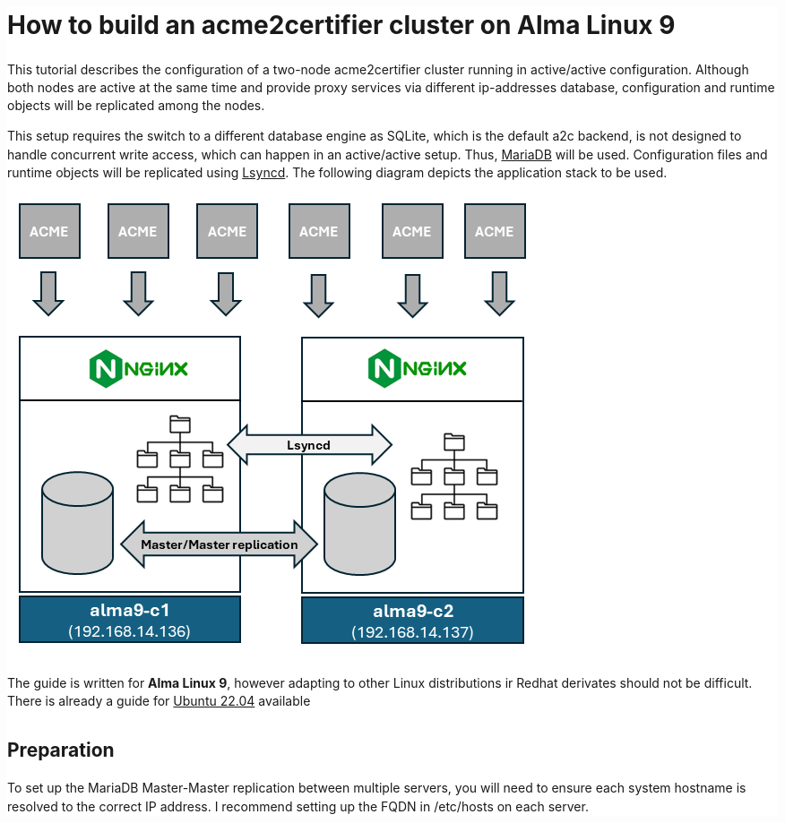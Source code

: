 

# How to build an acme2certifier cluster on Alma Linux 9

This tutorial describes the configuration of a two-node acme2certifier cluster running in active/active configuration. Although both nodes are active at the same time and provide proxy services via different ip-addresses database, configuration and runtime objects will be replicated among the nodes.

This setup requires the switch to a different database engine as SQLite, which is the default a2c backend, is not designed to handle concurrent write access, which can happen in an active/active setup. Thus, [MariaDB](https://mariadb.org/) will be used. Configuration files and runtime objects will be replicated using [Lsyncd](https://github.com/lsyncd/lsyncd). The following diagram depicts the application stack to be used.

![architecture](a2c-alma-loadbalancing.png "architecture")

The guide is written for **Alma Linux 9**, however adapting to other Linux distributions ir Redhat derivates should not be difficult. There is already a guide for [Ubuntu 22.04](alma-ubuntu-loadbalancing.md) available

## Preparation

To set up the MariaDB Master-Master replication between multiple servers, you will need to ensure each system hostname is resolved to the correct IP address. I recommend setting up the FQDN in /etc/hosts on each server.

